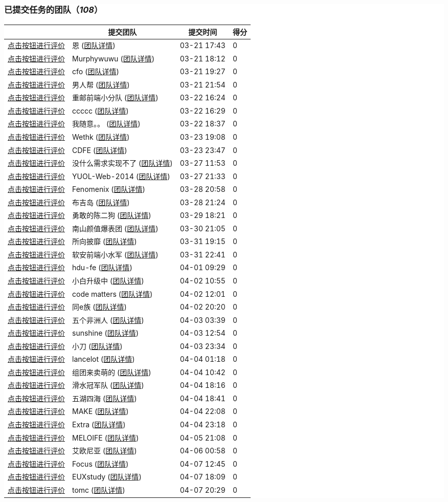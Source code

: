 ### 已提交任务的团队（*108*）

|                                          | 提交团队                                     | 提交时间        | 得分   |
| ---------------------------------------- | ---------------------------------------- | ----------- | ---- |
| [点击按钮进行评价](http://ife.baidu.com/review/detail?workId=2180) | 恩 ([团队详情](http://ife.baidu.com/group/profile?groupId=4131)) | 03-21 17:43 | 0    |
| [点击按钮进行评价](http://ife.baidu.com/review/detail?workId=2203) | Murphywuwu ([团队详情](http://ife.baidu.com/group/profile?groupId=520)) | 03-21 18:12 | 0    |
| [点击按钮进行评价](http://ife.baidu.com/review/detail?workId=2240) | cfo ([团队详情](http://ife.baidu.com/group/profile?groupId=701)) | 03-21 19:27 | 0    |
| [点击按钮进行评价](http://ife.baidu.com/review/detail?workId=2341) | 男人帮 ([团队详情](http://ife.baidu.com/group/profile?groupId=2522)) | 03-21 21:54 | 0    |
| [点击按钮进行评价](http://ife.baidu.com/review/detail?workId=2681) | 重邮前端小分队 ([团队详情](http://ife.baidu.com/group/profile?groupId=1316)) | 03-22 16:24 | 0    |
| [点击按钮进行评价](http://ife.baidu.com/review/detail?workId=2686) | ccccc ([团队详情](http://ife.baidu.com/group/profile?groupId=2172)) | 03-22 16:29 | 0    |
| [点击按钮进行评价](http://ife.baidu.com/review/detail?workId=2764) | 我随意。。 ([团队详情](http://ife.baidu.com/group/profile?groupId=1506)) | 03-22 18:37 | 0    |
| [点击按钮进行评价](http://ife.baidu.com/review/detail?workId=3245) | Wethk ([团队详情](http://ife.baidu.com/group/profile?groupId=1272)) | 03-23 19:08 | 0    |
| [点击按钮进行评价](http://ife.baidu.com/review/detail?workId=3426) | CDFE ([团队详情](http://ife.baidu.com/group/profile?groupId=2346)) | 03-23 23:47 | 0    |
| [点击按钮进行评价](http://ife.baidu.com/review/detail?workId=4420) | 没什么需求实现不了 ([团队详情](http://ife.baidu.com/group/profile?groupId=3099)) | 03-27 11:53 | 0    |
| [点击按钮进行评价](http://ife.baidu.com/review/detail?workId=4569) | YUOL-Web-2014 ([团队详情](http://ife.baidu.com/group/profile?groupId=162)) | 03-27 21:33 | 0    |
| [点击按钮进行评价](http://ife.baidu.com/review/detail?workId=4896) | Fenomenix ([团队详情](http://ife.baidu.com/group/profile?groupId=787)) | 03-28 20:58 | 0    |
| [点击按钮进行评价](http://ife.baidu.com/review/detail?workId=4910) | 布吉岛 ([团队详情](http://ife.baidu.com/group/profile?groupId=1436)) | 03-28 21:24 | 0    |
| [点击按钮进行评价](http://ife.baidu.com/review/detail?workId=5160) | 勇敢的陈二狗 ([团队详情](http://ife.baidu.com/group/profile?groupId=2795)) | 03-29 18:21 | 0    |
| [点击按钮进行评价](http://ife.baidu.com/review/detail?workId=5494) | 南山颜值爆表团 ([团队详情](http://ife.baidu.com/group/profile?groupId=3048)) | 03-30 21:05 | 0    |
| [点击按钮进行评价](http://ife.baidu.com/review/detail?workId=5765) | 所向披靡 ([团队详情](http://ife.baidu.com/group/profile?groupId=673)) | 03-31 19:15 | 0    |
| [点击按钮进行评价](http://ife.baidu.com/review/detail?workId=5865) | 软安前端小水军 ([团队详情](http://ife.baidu.com/group/profile?groupId=2710)) | 03-31 22:41 | 0    |
| [点击按钮进行评价](http://ife.baidu.com/review/detail?workId=5925) | hdu-fe ([团队详情](http://ife.baidu.com/group/profile?groupId=317)) | 04-01 09:29 | 0    |
| [点击按钮进行评价](http://ife.baidu.com/review/detail?workId=6273) | 小白升级中 ([团队详情](http://ife.baidu.com/group/profile?groupId=3651)) | 04-02 10:55 | 0    |
| [点击按钮进行评价](http://ife.baidu.com/review/detail?workId=6297) | code matters ([团队详情](http://ife.baidu.com/group/profile?groupId=2038)) | 04-02 12:01 | 0    |
| [点击按钮进行评价](http://ife.baidu.com/review/detail?workId=6544) | 同e族 ([团队详情](http://ife.baidu.com/group/profile?groupId=1568)) | 04-02 20:20 | 0    |
| [点击按钮进行评价](http://ife.baidu.com/review/detail?workId=6843) | 五个非洲人 ([团队详情](http://ife.baidu.com/group/profile?groupId=261)) | 04-03 03:39 | 0    |
| [点击按钮进行评价](http://ife.baidu.com/review/detail?workId=6965) | sunshine ([团队详情](http://ife.baidu.com/group/profile?groupId=359)) | 04-03 12:54 | 0    |
| [点击按钮进行评价](http://ife.baidu.com/review/detail?workId=7800) | 小刀 ([团队详情](http://ife.baidu.com/group/profile?groupId=117)) | 04-03 23:34 | 0    |
| [点击按钮进行评价](http://ife.baidu.com/review/detail?workId=8004) | lancelot ([团队详情](http://ife.baidu.com/group/profile?groupId=600)) | 04-04 01:18 | 0    |
| [点击按钮进行评价](http://ife.baidu.com/review/detail?workId=8024) | 组团来卖萌的 ([团队详情](http://ife.baidu.com/group/profile?groupId=137)) | 04-04 10:42 | 0    |
| [点击按钮进行评价](http://ife.baidu.com/review/detail?workId=8075) | 滑水冠军队 ([团队详情](http://ife.baidu.com/group/profile?groupId=190)) | 04-04 18:16 | 0    |
| [点击按钮进行评价](http://ife.baidu.com/review/detail?workId=8084) | 五湖四海 ([团队详情](http://ife.baidu.com/group/profile?groupId=2085)) | 04-04 18:41 | 0    |
| [点击按钮进行评价](http://ife.baidu.com/review/detail?workId=8121) | MAKE ([团队详情](http://ife.baidu.com/group/profile?groupId=1496)) | 04-04 22:08 | 0    |
| [点击按钮进行评价](http://ife.baidu.com/review/detail?workId=8135) | Extra ([团队详情](http://ife.baidu.com/group/profile?groupId=3067)) | 04-04 23:18 | 0    |
| [点击按钮进行评价](http://ife.baidu.com/review/detail?workId=8237) | MELOIFE ([团队详情](http://ife.baidu.com/group/profile?groupId=136)) | 04-05 21:08 | 0    |
| [点击按钮进行评价](http://ife.baidu.com/review/detail?workId=8265) | 艾欧尼亚 ([团队详情](http://ife.baidu.com/group/profile?groupId=198)) | 04-06 00:58 | 0    |
| [点击按钮进行评价](http://ife.baidu.com/review/detail?workId=8410) | Focus ([团队详情](http://ife.baidu.com/group/profile?groupId=176)) | 04-07 12:45 | 0    |
| [点击按钮进行评价](http://ife.baidu.com/review/detail?workId=8459) | EUXstudy ([团队详情](http://ife.baidu.com/group/profile?groupId=1157)) | 04-07 18:09 | 0    |
| [点击按钮进行评价](http://ife.baidu.com/review/detail?workId=8469) | tomc ([团队详情](http://ife.baidu.com/group/profile?groupId=3219)) | 04-07 20:29 | 0    |